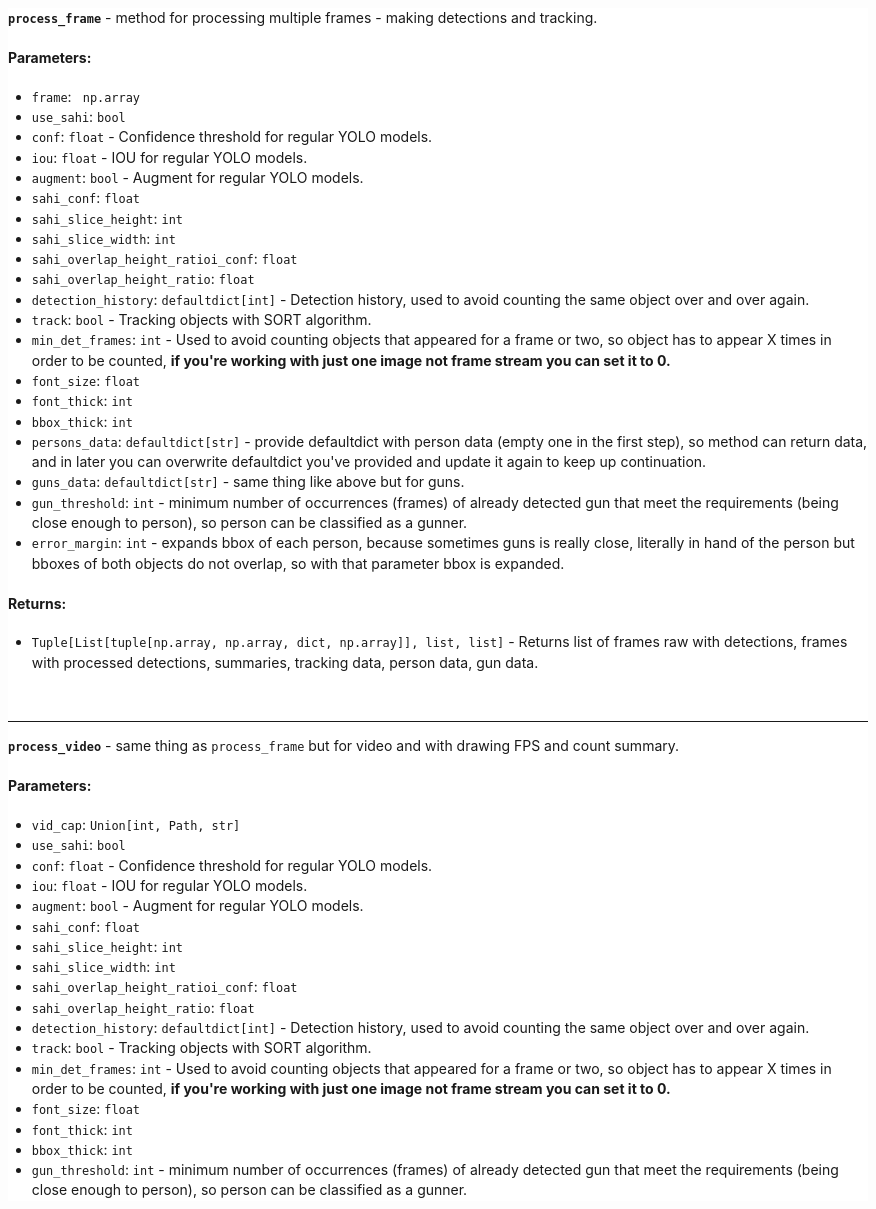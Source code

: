 **`process_frame`** - method for processing multiple frames - making detections and tracking.

#### **Parameters:**
 - `frame`: ` np.array`
 - `use_sahi`: `bool`
 - `conf`: `float` - Confidence threshold for regular YOLO models.
 - `iou`: `float` - IOU for regular YOLO models.
 - `augment`: `bool` - Augment for regular YOLO models.
 - `sahi_conf`: `float`
 - `sahi_slice_height`: `int`
 - `sahi_slice_width`: `int`
 - `sahi_overlap_height_ratioi_conf`: `float`
 - `sahi_overlap_height_ratio`: `float`
 - `detection_history`: `defaultdict[int]` - Detection history, used to avoid counting the same object over and over again.
 - `track`: `bool` - Tracking objects with SORT algorithm.
 - `min_det_frames`: `int` - Used to avoid counting objects that appeared for a frame or two, so object has to appear X times in order to be counted, **if you're working with just one image not frame stream you can set it to 0.**
 - `font_size`: `float`
 - `font_thick`: `int`
 - `bbox_thick`: `int`
 - `persons_data`: `defaultdict[str]` - provide defaultdict with person data (empty one in the first step), so method can return data, and in later you can overwrite defaultdict you've provided and update it again to keep up continuation.
 - `guns_data`: `defaultdict[str]` - same thing like above but for guns.
 - `gun_threshold`: `int` - minimum number of occurrences (frames) of already detected gun that meet the requirements (being close enough to person), so person can be classified as a gunner.
 - `error_margin`: `int` - expands bbox of each person, because sometimes guns is really close, literally in hand of the person but bboxes of both objects do not overlap, so with that parameter bbox is expanded.

 #### **Returns:**
 - `Tuple[List[tuple[np.array, np.array, dict, np.array]], list, list]` - Returns list of frames raw with detections, frames with processed detections, summaries, tracking data, person data, gun data.

<br>
<hr>

**`process_video`** - same thing as `process_frame` but for video and with drawing FPS and count summary.

#### **Parameters:**
 - `vid_cap`: `Union[int, Path, str]`
 - `use_sahi`: `bool`
 - `conf`: `float` - Confidence threshold for regular YOLO models.
 - `iou`: `float` - IOU for regular YOLO models.
 - `augment`: `bool` - Augment for regular YOLO models.
 - `sahi_conf`: `float`
 - `sahi_slice_height`: `int`
 - `sahi_slice_width`: `int`
 - `sahi_overlap_height_ratioi_conf`: `float`
 - `sahi_overlap_height_ratio`: `float`
 - `detection_history`: `defaultdict[int]` - Detection history, used to avoid counting the same object over and over again.
 - `track`: `bool` - Tracking objects with SORT algorithm.
 - `min_det_frames`: `int` - Used to avoid counting objects that appeared for a frame or two, so object has to appear X times in order to be counted, **if you're working with just one image not frame stream you can set it to 0.**
 - `font_size`: `float`
 - `font_thick`: `int`
 - `bbox_thick`: `int`
 - `gun_threshold`: `int` - minimum number of occurrences (frames) of already detected gun that meet the requirements (being close enough to person), so person can be classified as a gunner.